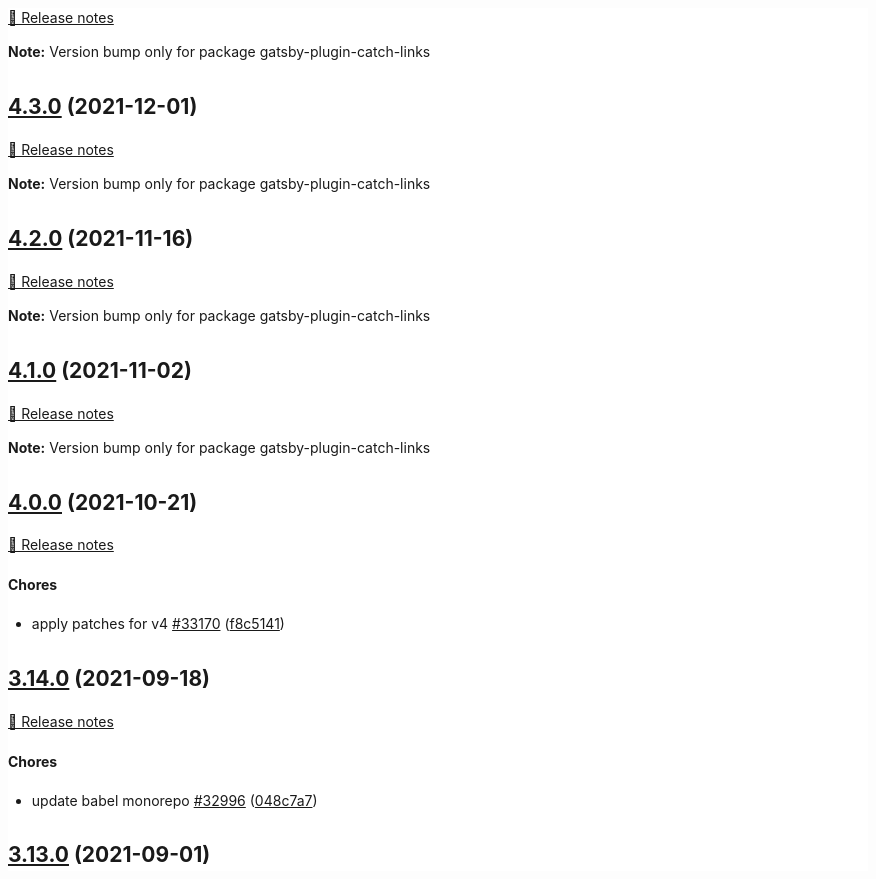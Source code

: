 [🧾 Release notes](https://www.gatsbyjs.com/docs/reference/release-notes/v4.4)

**Note:** Version bump only for package gatsby-plugin-catch-links

## [4.3.0](https://github.com/gatsbyjs/gatsby/commits/gatsby-plugin-catch-links@4.3.0/packages/gatsby-plugin-catch-links) (2021-12-01)

[🧾 Release notes](https://www.gatsbyjs.com/docs/reference/release-notes/v4.3)

**Note:** Version bump only for package gatsby-plugin-catch-links

## [4.2.0](https://github.com/gatsbyjs/gatsby/commits/gatsby-plugin-catch-links@4.2.0/packages/gatsby-plugin-catch-links) (2021-11-16)

[🧾 Release notes](https://www.gatsbyjs.com/docs/reference/release-notes/v4.2)

**Note:** Version bump only for package gatsby-plugin-catch-links

## [4.1.0](https://github.com/gatsbyjs/gatsby/commits/gatsby-plugin-catch-links@4.1.0/packages/gatsby-plugin-catch-links) (2021-11-02)

[🧾 Release notes](https://www.gatsbyjs.com/docs/reference/release-notes/v4.1)

**Note:** Version bump only for package gatsby-plugin-catch-links

## [4.0.0](https://github.com/gatsbyjs/gatsby/commits/gatsby-plugin-catch-links@4.0.0/packages/gatsby-plugin-catch-links) (2021-10-21)

[🧾 Release notes](https://www.gatsbyjs.com/docs/reference/release-notes/v4.0)

#### Chores

- apply patches for v4 [#33170](https://github.com/gatsbyjs/gatsby/issues/33170) ([f8c5141](https://github.com/gatsbyjs/gatsby/commit/f8c5141bf72108a53338fd01514522ae7a1b37bf))

## [3.14.0](https://github.com/gatsbyjs/gatsby/commits/gatsby-plugin-catch-links@3.14.0/packages/gatsby-plugin-catch-links) (2021-09-18)

[🧾 Release notes](https://www.gatsbyjs.com/docs/reference/release-notes/v3.14)

#### Chores

- update babel monorepo [#32996](https://github.com/gatsbyjs/gatsby/issues/32996) ([048c7a7](https://github.com/gatsbyjs/gatsby/commit/048c7a727bbc6a9ad8e27afba72ee20e946c4aaa))

## [3.13.0](https://github.com/gatsbyjs/gatsby/commits/gatsby-plugin-catch-links@3.13.0/packages/gatsby-plugin-catch-links) (2021-09-01)
